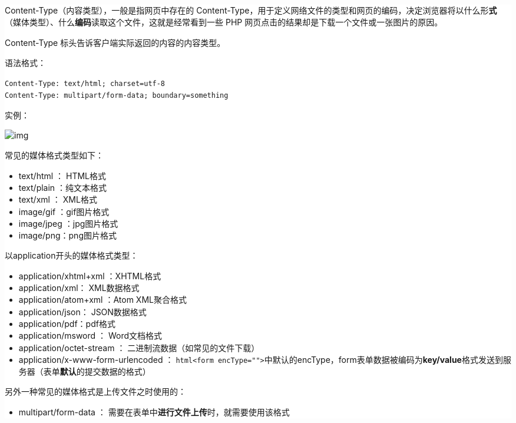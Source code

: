 Content-Type（内容类型），一般是指网页中存在的 Content-Type，用于定义网络文件的类型和网页的编码，决定浏览器将以什么形**式**（媒体类型）、什么**编码**读取这个文件，这就是经常看到一些 PHP 网页点击的结果却是下载一个文件或一张图片的原因。

Content-Type 标头告诉客户端实际返回的内容的内容类型。

语法格式：

```
Content-Type: text/html; charset=utf-8
Content-Type: multipart/form-data; boundary=something
```

实例：

![img](https://www.runoob.com/wp-content/uploads/2014/06/F7E193D6-3C08-4B97-BAF2-FF340DAA5C6E.jpg)

常见的媒体格式类型如下：

+ text/html ： HTML格式
+ text/plain ：纯文本格式
+ text/xml ： XML格式
+ image/gif ：gif图片格式
+ image/jpeg ：jpg图片格式
+ image/png：png图片格式

以application开头的媒体格式类型：

+ application/xhtml+xml ：XHTML格式
+ application/xml： XML数据格式
+ application/atom+xml ：Atom XML聚合格式
+ application/json： JSON数据格式
+ application/pdf：pdf格式
+ application/msword ： Word文档格式
+ application/octet-stream ： 二进制流数据（如常见的文件下载）
+ application/x-www-form-urlencoded ： ```html<form encType="">```中默认的encType，form表单数据被编码为**key/value**格式发送到服务器（表单**默认**的提交数据的格式）

另外一种常见的媒体格式是上传文件之时使用的：

+ multipart/form-data ： 需要在表单中**进行文件上传**时，就需要使用该格式